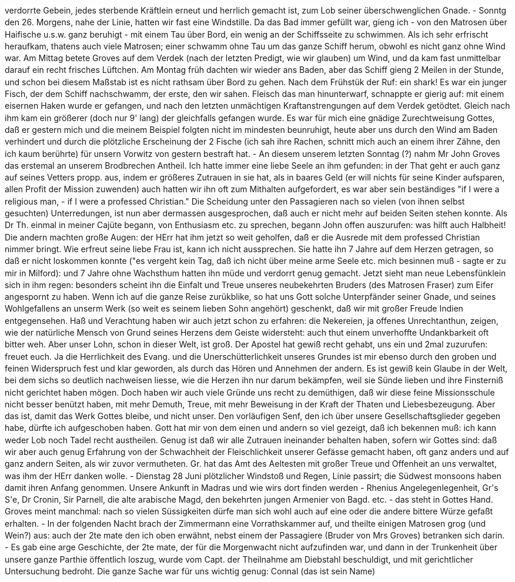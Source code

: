 verdorrte Gebein, jedes sterbende Kräftlein erneut und herrlich gemacht ist, zum Lob seiner überschwenglichen Gnade. - Sonntg den 26. Morgens, nahe der Linie, hatten wir fast eine Windstille. Da das Bad immer gefüllt war, gieng ich - von den Matrosen über Haifische u.s.w. ganz beruhigt - mit einem Tau über Bord, ein wenig an der Schiffsseite zu schwimmen. Als ich sehr erfrischt heraufkam, thatens auch viele Matrosen; einer schwamm ohne Tau um das ganze Schiff herum, obwohl es nicht ganz ohne Wind war. Am Mittag betete Groves auf dem Verdek (nach der letzten Predigt, wie wir glauben) um Wind, und da kam fast unmittelbar darauf ein recht frisches Lüftchen. Am Montag früh dachten wir wieder ans Baden, aber das Schiff gieng 2 Meilen in der Stunde, und schon bei diesem Maßstab ist es nicht rathsam über Bord zu gehen. Nach dem Frühstük der Ruf: ein shark! Es war ein junger Fisch, der dem Schiff nachschwamm, der erste, den wir sahen. Fleisch das man hinunterwarf, schnappte er gierig auf: mit einem eisernen Haken wurde er gefangen, und nach den letzten unmächtigen Kraftanstrengungen auf dem Verdek getödtet. Gleich nach ihm kam ein größerer (doch nur 9' lang) der gleichfalls gefangen wurde. Es war für mich eine gnädige Zurechtweisung Gottes, daß er gestern mich und die meinem Beispiel folgten nicht im mindesten beunruhigt, heute aber uns durch den Wind am Baden verhindert und durch die plötzliche Erscheinung der 2 Fische (ich sah ihre Rachen, schnitt mich auch an einem ihrer Zähne, den ich kaum berührte) für unsern Vorwitz von gestern bestraft hat. - An diesem unserem letzten Sonntag (?) nahm Mr John Groves das erstemal an unserem Brodbrechen Antheil. Ich hatte immer eine liebe Seele an ihm gefunden: in der That geht er auch ganz auf seines Vetters propp. aus, indem er größeres Zutrauen in sie hat, als in baares Geld (er will nichts für seine Kinder aufsparen, allen Profit der Mission zuwenden) auch hatten wir ihn oft zum Mithalten aufgefordert, es war aber sein beständiges "if I were a religious man, - if I were a professed Christian." Die Scheidung unter den Passagieren nach so vielen (von ihnen selbst gesuchten) Unterredungen, ist nun aber dermassen ausgesprochen, daß auch er nicht mehr auf beiden Seiten stehen konnte. Als Dr Th. einmal in meiner Cajüte begann, von Enthusiasm etc. zu sprechen, begann John offen auszurufen: was hilft auch Halbheit! Die andern machten große Augen: der HErr hat ihm jetzt so weit geholfen, daß er die Ausrede mit dem professed Christian nimmer bringt. Wie erfreut seine liebe Frau ist, kann ich nicht aussprechen. Sie hatte ihn 7 Jahre auf dem Herzen getragen, so daß er nicht loskommen konnte ("es vergeht kein Tag, daß ich nicht über meine arme Seele etc. mich besinnen muß - sagte er zu mir in Milford): und 7 Jahre ohne Wachsthum hatten ihn müde und verdorrt genug gemacht. Jetzt sieht man neue Lebensfünklein sich in ihm regen: besonders scheint ihn die Einfalt und Treue unseres neubekehrten Bruders (des Matrosen Fraser) zum Eifer angespornt zu haben. Wenn ich auf die ganze Reise zurükblike, so hat uns Gott solche Unterpfänder seiner Gnade, und seines Wohlgefallens an unserm Werk (so weit es seinem lieben Sohn angehört) geschenkt, daß wir mit großer Freude Indien entgegensehen. Haß und Verachtung haben wir auch jetzt schon zu erfahren: die Nekereien, ja offenes Unrechtanthun, zeigen, wie der natürliche Mensch von Grund seines Herzens dem Geiste widersteht: auch thut einem unverhoffte Undankbarkeit oft bitter weh. Aber unser Lohn, schon in dieser Welt, ist groß. Der Apostel hat gewiß recht gehabt, uns ein und 2mal zuzurufen: freuet euch. Ja die Herrlichkeit des Evang. und die Unerschütterlichkeit unseres Grundes ist mir ebenso durch den groben und feinen Widerspruch fest und klar geworden, als durch das Hören und Annehmen der andern. Es ist gewiß kein Glaube in der Welt, bei dem sichs so deutlich nachweisen liesse, wie die Herzen ihn nur darum bekämpfen, weil sie Sünde lieben und ihre Finsterniß nicht gerichtet haben mögen. Doch haben wir auch viele Gründe uns recht zu demüthigen, daß wir diese feine Missionsschule nicht besser benützt haben, mit mehr Demuth, Treue, mit mehr Beweisung in der Kraft der Thaten und Liebesbezeugung. Aber das ist, damit das Werk Gottes bleibe, und nicht unser. Den vorläufigen Senf, den ich über unsere Gesellschaftsglieder gegeben habe, dürfte ich aufgeschoben haben. Gott hat mir von dem einen und andern so viel gezeigt, daß ich bekennen muß: ich kann weder Lob noch Tadel recht austheilen. Genug ist daß wir alle Zutrauen ineinander behalten haben, sofern wir Gottes sind: daß wir aber auch genug Erfahrung von der Schwachheit der Fleischlichkeit unserer Gefässe gemacht haben, oft ganz anders und auf ganz andern Seiten, als wir zuvor vermutheten. Gr. hat das Amt des Aeltesten mit großer Treue und Offenheit an uns verwaltet, was ihm der HErr danken wolle. - Dienstag 28 Juni plötzlicher Windstoß und Regen, Linie passirt; die Südwest monsoons haben damit ihren Anfang genommen. Unsere Ankunft in Madras und wie wirs dort finden werden - Rhenius Angelegenlegenheit, Gr's S'e, Dr Cronin, Sir Parnell, die alte arabische Magd, den bekehrten jungen Armenier von Bagd. etc. - das steht in Gottes Hand. Groves meint manchmal: nach so vielen Süssigkeiten dürfe man sich wohl auch auf eine oder die andere bittere Würze gefaßt erhalten. - In der folgenden Nacht brach der Zimmermann eine Vorrathskammer auf, und theilte einigen Matrosen grog (und Wein?) aus: auch der 2te mate den ich oben erwähnt, nebst einem der Passagiere (Bruder von Mrs Groves) betranken sich darin. - Es gab eine arge Geschichte, der 2te mate, der für die Morgenwacht nicht aufzufinden war, und dann in der Trunkenheit über unsere ganze Parthie öffentlich loszug, wurde vom Capt. der Theilnahme am Diebstahl beschuldigt, und mit gerichtlicher Untersuchung bedroht. Die ganze Sache war für uns wichtig genug: Connal (das ist sein Name)